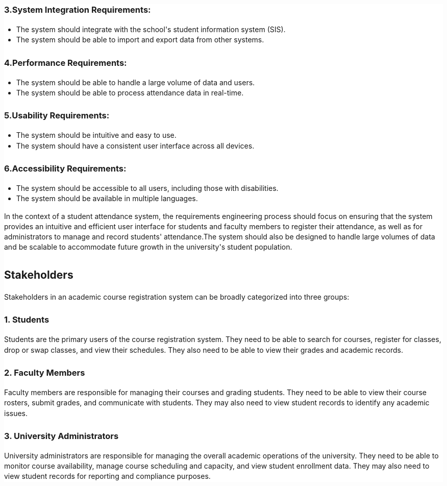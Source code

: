 ### 3.System Integration Requirements:
<ul>
 <li>The system should integrate with the school's student information system (SIS).</li>
 <li>The system should be able to import and export data from other systems.</li>
 </ul>

### 4.Performance Requirements:
<ul>
 <li>The system should be able to handle a large volume of data and users.</li>
 <li>The system should be able to process attendance data in real-time.</li>
 </ul>

### 5.Usability Requirements:
<ul>
 <li>The system should be intuitive and easy to use.</li>
 <li>The system should have a consistent user interface across all devices.</li>
 </ul>

### 6.Accessibility Requirements:
<ul>
 <li>The system should be accessible to all users, including those with disabilities.</li>
 <li>The system should be available in multiple languages.</li>
 </ul>

In the context of a student attendance system, the requirements engineering process should focus on ensuring that the system provides an intuitive and efficient user interface for students and faculty members to register their attendance, as well as for administrators to manage and record students' attendance.The system should also be designed to handle large volumes of data and be scalable to accommodate future growth in the university's student population.

## Stakeholders
Stakeholders in an academic course registration system can be broadly categorized into three groups:

### 1. Students
Students are the primary users of the course registration system. They need to be able to search for courses, register for classes, drop or swap classes, and view their schedules. They also need to be able to view their grades and academic records.

### 2. Faculty Members
Faculty members are responsible for managing their courses and grading students. They need to be able to view their course rosters, submit grades, and communicate with students. They may also need to view student records to identify any academic issues.

### 3. University Administrators
University administrators are responsible for managing the overall academic operations of the university. They need to be able to monitor course availability, manage course scheduling and capacity, and view student enrollment data. They may also need to view student records for reporting and compliance purposes.
